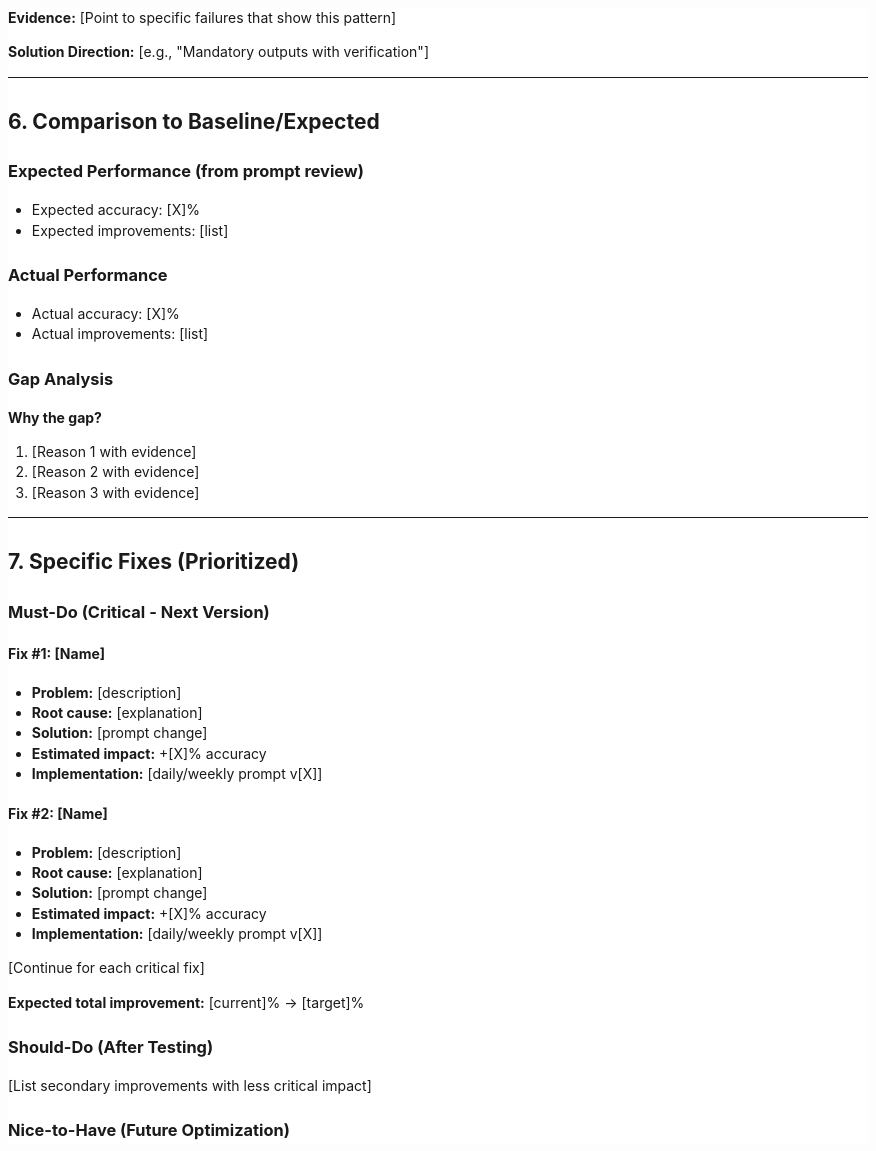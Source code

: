 **Evidence:** [Point to specific failures that show this pattern]

**Solution Direction:** [e.g., "Mandatory outputs with verification"]

---

## 6. Comparison to Baseline/Expected

### Expected Performance (from prompt review)
- Expected accuracy: [X]%
- Expected improvements: [list]

### Actual Performance
- Actual accuracy: [X]%
- Actual improvements: [list]

### Gap Analysis

**Why the gap?**
1. [Reason 1 with evidence]
2. [Reason 2 with evidence]
3. [Reason 3 with evidence]

---

## 7. Specific Fixes (Prioritized)

### Must-Do (Critical - Next Version)

#### Fix #1: [Name]
- **Problem:** [description]
- **Root cause:** [explanation]
- **Solution:** [prompt change]
- **Estimated impact:** +[X]% accuracy
- **Implementation:** [daily/weekly prompt v[X]]

#### Fix #2: [Name]
- **Problem:** [description]
- **Root cause:** [explanation]
- **Solution:** [prompt change]
- **Estimated impact:** +[X]% accuracy
- **Implementation:** [daily/weekly prompt v[X]]

[Continue for each critical fix]

**Expected total improvement:** [current]% → [target]%

### Should-Do (After Testing)

[List secondary improvements with less critical impact]

### Nice-to-Have (Future Optimization)
